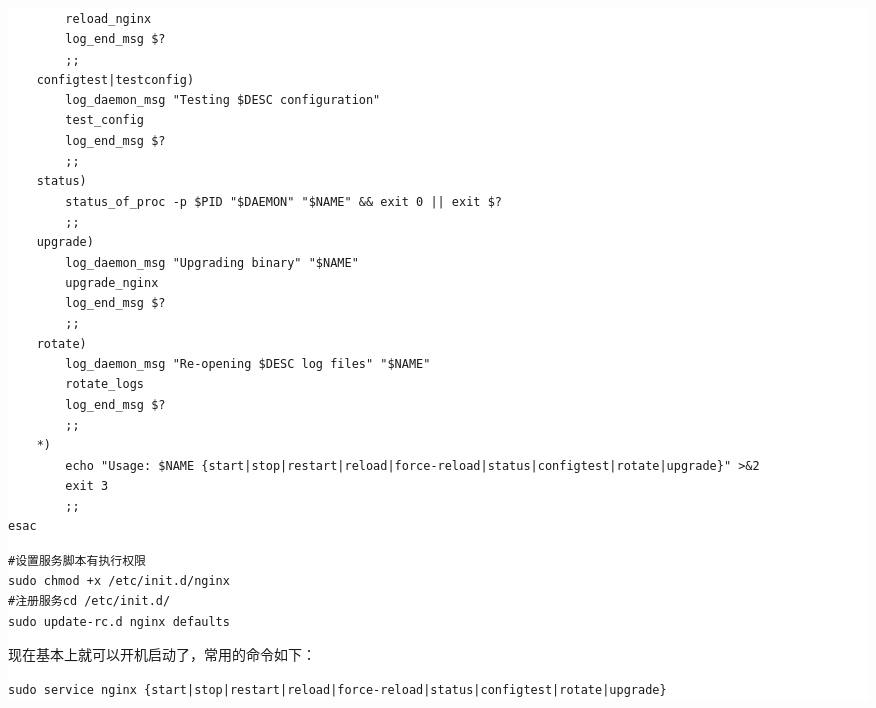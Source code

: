 ```shell
		reload_nginx
		log_end_msg $?
		;;
	configtest|testconfig)
		log_daemon_msg "Testing $DESC configuration"
		test_config
		log_end_msg $?
		;;
	status)
		status_of_proc -p $PID "$DAEMON" "$NAME" && exit 0 || exit $?
		;;
	upgrade)
		log_daemon_msg "Upgrading binary" "$NAME"
		upgrade_nginx
		log_end_msg $?
		;;
	rotate)
		log_daemon_msg "Re-opening $DESC log files" "$NAME"
		rotate_logs
		log_end_msg $?
		;;
	*)
		echo "Usage: $NAME {start|stop|restart|reload|force-reload|status|configtest|rotate|upgrade}" >&2
		exit 3
		;;
esac
```

```shell
#设置服务脚本有执行权限
sudo chmod +x /etc/init.d/nginx
#注册服务cd /etc/init.d/
sudo update-rc.d nginx defaults
```

现在基本上就可以开机启动了，常用的命令如下：

```shell
sudo service nginx {start|stop|restart|reload|force-reload|status|configtest|rotate|upgrade}
```